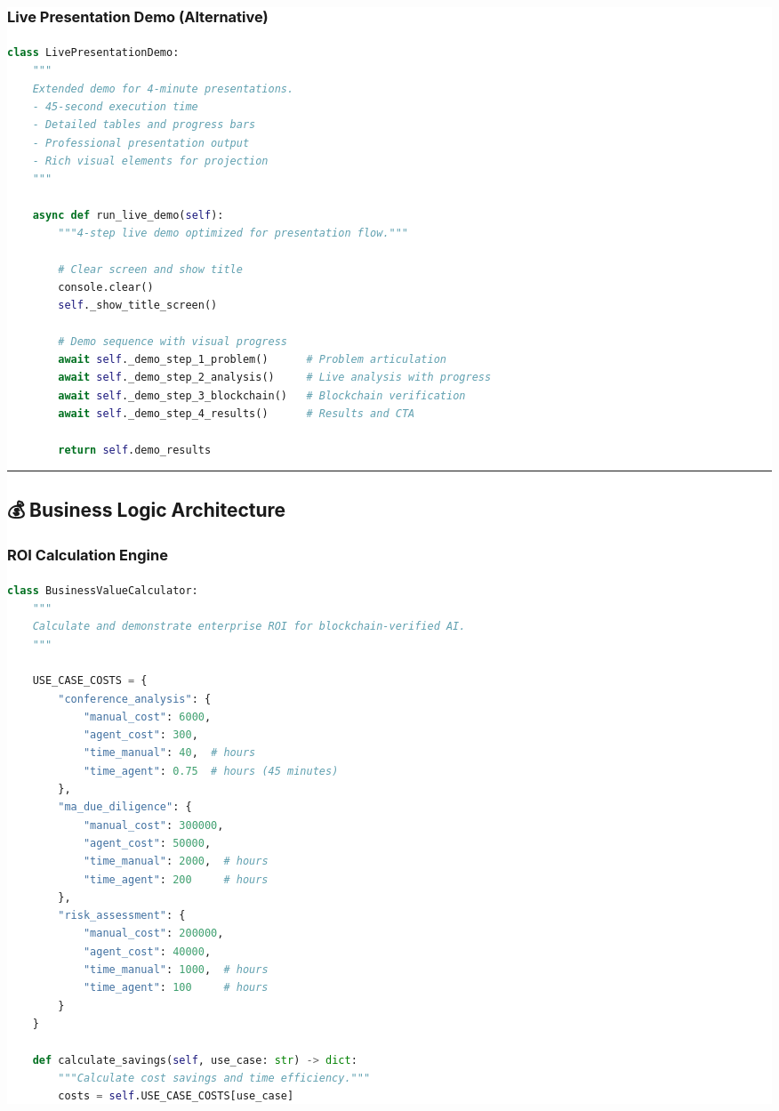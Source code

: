 ### **Live Presentation Demo (Alternative)**

```python
class LivePresentationDemo:
    """
    Extended demo for 4-minute presentations.
    - 45-second execution time
    - Detailed tables and progress bars
    - Professional presentation output
    - Rich visual elements for projection
    """
    
    async def run_live_demo(self):
        """4-step live demo optimized for presentation flow."""
        
        # Clear screen and show title
        console.clear()
        self._show_title_screen()
        
        # Demo sequence with visual progress
        await self._demo_step_1_problem()      # Problem articulation
        await self._demo_step_2_analysis()     # Live analysis with progress
        await self._demo_step_3_blockchain()   # Blockchain verification
        await self._demo_step_4_results()      # Results and CTA
        
        return self.demo_results
```

---

## 💰 **Business Logic Architecture**

### **ROI Calculation Engine**

```python
class BusinessValueCalculator:
    """
    Calculate and demonstrate enterprise ROI for blockchain-verified AI.
    """
    
    USE_CASE_COSTS = {
        "conference_analysis": {
            "manual_cost": 6000,
            "agent_cost": 300,
            "time_manual": 40,  # hours
            "time_agent": 0.75  # hours (45 minutes)
        },
        "ma_due_diligence": {
            "manual_cost": 300000,
            "agent_cost": 50000,
            "time_manual": 2000,  # hours
            "time_agent": 200     # hours
        },
        "risk_assessment": {
            "manual_cost": 200000,
            "agent_cost": 40000,
            "time_manual": 1000,  # hours
            "time_agent": 100     # hours
        }
    }
    
    def calculate_savings(self, use_case: str) -> dict:
        """Calculate cost savings and time efficiency."""
        costs = self.USE_CASE_COSTS[use_case]
```
